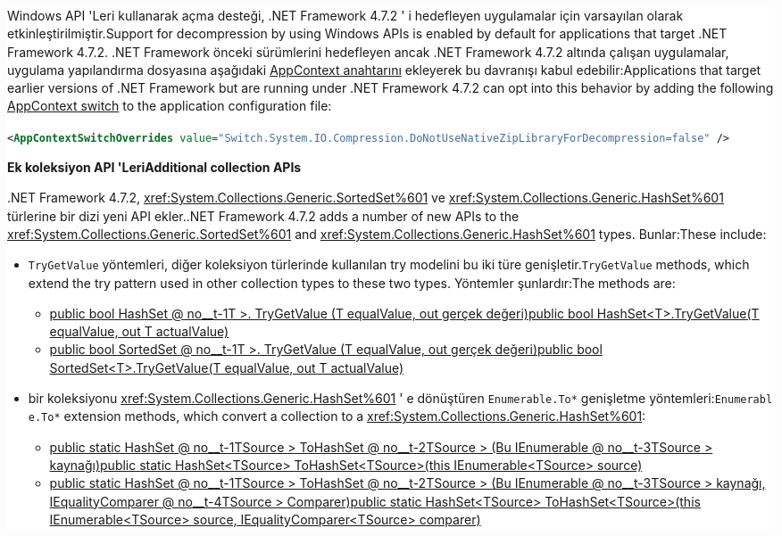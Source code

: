 <span data-ttu-id="ce747-252">Windows API 'Leri kullanarak açma desteği, .NET Framework 4.7.2 ' i hedefleyen uygulamalar için varsayılan olarak etkinleştirilmiştir.</span><span class="sxs-lookup"><span data-stu-id="ce747-252">Support for decompression by using Windows APIs is enabled by default for applications that target .NET Framework 4.7.2.</span></span> <span data-ttu-id="ce747-253">.NET Framework önceki sürümlerini hedefleyen ancak .NET Framework 4.7.2 altında çalışan uygulamalar, uygulama yapılandırma dosyasına aşağıdaki [AppContext anahtarını](../configure-apps/file-schema/runtime/appcontextswitchoverrides-element.md) ekleyerek bu davranışı kabul edebilir:</span><span class="sxs-lookup"><span data-stu-id="ce747-253">Applications that target earlier versions of .NET Framework but are running under .NET Framework 4.7.2 can opt into this behavior by adding the following [AppContext switch](../configure-apps/file-schema/runtime/appcontextswitchoverrides-element.md) to the application configuration file:</span></span>

```xml
<AppContextSwitchOverrides value="Switch.System.IO.Compression.DoNotUseNativeZipLibraryForDecompression=false" />
```

<span data-ttu-id="ce747-254">**Ek koleksiyon API 'Leri**</span><span class="sxs-lookup"><span data-stu-id="ce747-254">**Additional collection APIs**</span></span>

<span data-ttu-id="ce747-255">.NET Framework 4.7.2, <xref:System.Collections.Generic.SortedSet%601> ve <xref:System.Collections.Generic.HashSet%601> türlerine bir dizi yeni API ekler.</span><span class="sxs-lookup"><span data-stu-id="ce747-255">.NET Framework 4.7.2 adds a number of new APIs to the <xref:System.Collections.Generic.SortedSet%601> and <xref:System.Collections.Generic.HashSet%601> types.</span></span> <span data-ttu-id="ce747-256">Bunlar:</span><span class="sxs-lookup"><span data-stu-id="ce747-256">These include:</span></span>

- <span data-ttu-id="ce747-257">`TryGetValue` yöntemleri, diğer koleksiyon türlerinde kullanılan try modelini bu iki türe genişletir.</span><span class="sxs-lookup"><span data-stu-id="ce747-257">`TryGetValue` methods, which extend the try pattern used in other collection types to these two types.</span></span> <span data-ttu-id="ce747-258">Yöntemler şunlardır:</span><span class="sxs-lookup"><span data-stu-id="ce747-258">The methods are:</span></span>

  - [<span data-ttu-id="ce747-259">public bool HashSet @ no__t-1T >. TryGetValue (T equalValue, out gerçek değeri)</span><span class="sxs-lookup"><span data-stu-id="ce747-259">public bool HashSet\<T>.TryGetValue(T equalValue, out T actualValue)</span></span>](xref:System.Collections.Generic.SortedSet%601.TryGetValue%2A)
  - [<span data-ttu-id="ce747-260">public bool SortedSet @ no__t-1T >. TryGetValue (T equalValue, out gerçek değeri)</span><span class="sxs-lookup"><span data-stu-id="ce747-260">public bool SortedSet\<T>.TryGetValue(T equalValue, out T actualValue)</span></span>](xref:System.Collections.Generic.SortedSet%601.TryGetValue%2A)

- <span data-ttu-id="ce747-261">bir koleksiyonu <xref:System.Collections.Generic.HashSet%601> ' e dönüştüren `Enumerable.To*` genişletme yöntemleri:</span><span class="sxs-lookup"><span data-stu-id="ce747-261">`Enumerable.To*` extension methods, which convert a collection to a <xref:System.Collections.Generic.HashSet%601>:</span></span>

  - [<span data-ttu-id="ce747-262">public static HashSet @ no__t-1TSource > ToHashSet @ no__t-2TSource > (Bu IEnumerable @ no__t-3TSource > kaynağı)</span><span class="sxs-lookup"><span data-stu-id="ce747-262">public static HashSet\<TSource> ToHashSet\<TSource>(this IEnumerable\<TSource> source)</span></span>](xref:System.Linq.Enumerable.ToHashSet%2A)
  - [<span data-ttu-id="ce747-263">public static HashSet @ no__t-1TSource > ToHashSet @ no__t-2TSource > (Bu IEnumerable @ no__t-3TSource > kaynağı, IEqualityComparer @ no__t-4TSource > Comparer)</span><span class="sxs-lookup"><span data-stu-id="ce747-263">public static HashSet\<TSource> ToHashSet\<TSource>(this IEnumerable\<TSource> source, IEqualityComparer\<TSource> comparer)</span></span>](xref:System.Linq.Enumerable.ToHashSet%2A)
